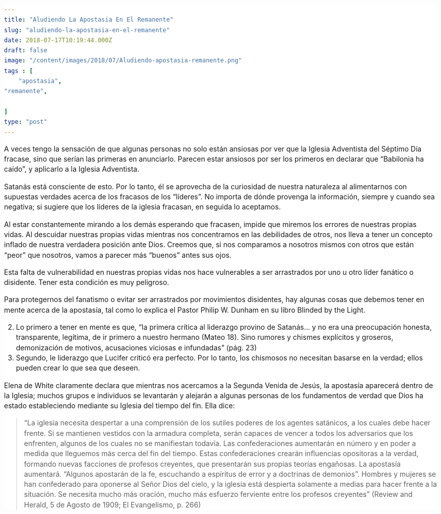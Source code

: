 ```yaml
---
title: "Aludiendo La Apostasia En El Remanente"
slug: "aludiendo-la-apostasia-en-el-remanente"
date: 2018-07-17T10:19:44.000Z
draft: false
image: "/content/images/2018/07/Aludiendo-apostasia-remanente.png"
tags : [
    "apostasia",
"remanente",

]
type: "post"
---
```


   A veces tengo la sensación de que algunas personas no solo están ansiosas por ver que la Iglesia Adventista del Séptimo Día fracase, sino que serían las primeras en anunciarlo. Parecen estar ansiosos por ser los primeros en declarar que “Babilonia ha caído”, y aplicarlo a la Iglesia Adventista.

 Satanás está consciente de esto. Por lo tanto, él se aprovecha de la curiosidad de nuestra naturaleza al alimentarnos con supuestas verdades acerca de los fracasos de los “líderes”. No importa de dónde provenga la información, siempre y cuando sea negativa; si sugiere que los líderes de la iglesia fracasan, en seguida lo aceptamos.

 Al estar constantemente mirando a los demás esperando que fracasen, impide que miremos los errores de nuestras propias vidas. Al descuidar nuestras propias vidas mientras nos concentramos en las debilidades de otros, nos lleva a tener un concepto inflado de nuestra verdadera posición ante Dios. Creemos que, si nos comparamos a nosotros mismos con otros que están “peor” que nosotros, vamos a parecer más “buenos” antes sus ojos.

 Esta falta de vulnerabilidad en nuestras propias vidas nos hace vulnerables a ser arrastrados por uno u otro líder fanático o disidente. Tener esta condición es muy peligroso.

 Para protegernos del fanatismo o evitar ser arrastrados por movimientos disidentes, hay algunas cosas que debemos tener en mente acerca de la apostasía, tal como lo explica el Pastor Philip W. Dunham en su libro Blinded by the Light.

 
 2. Lo primero a tener en mente es que, “la primera crítica al liderazgo provino de Satanás… y no era una preocupación honesta, transparente, legítima, de ir primero a nuestro hermano (Mateo 18). Sino rumores y chismes explícitos y groseros, demonización de motivos, acusaciones viciosas e infundadas” (pág. 23)
 4. Segundo, le liderazgo que Lucifer criticó era perfecto. Por lo tanto, los chismosos no necesitan basarse en la verdad; ellos pueden crear lo que sea que deseen.
 
 Elena de White claramente declara que mientras nos acercamos a la Segunda Venida de Jesús, la apostasía aparecerá dentro de la Iglesia; muchos grupos e individuos se levantarán y alejarán a algunas personas de los fundamentos de verdad que Dios ha estado estableciendo mediante su Iglesia del tiempo del fin. Ella dice:

 
>  “La iglesia necesita despertar a una comprensión de los sutiles poderes de los agentes satánicos, a los cuales debe hacer frente. Si se mantienen vestidos con la armadura completa, serán capaces de vencer a todos los adversarios que los enfrenten, algunos de los cuales no se manifiestan todavía. Las confederaciones aumentarán en número y en poder a medida que lleguemos más cerca del fin del tiempo. Estas confederaciones crearán influencias opositoras a la verdad, formando nuevas facciones de profesos creyentes, que presentarán sus propias teorías engañosas. La apostasía aumentará. “Algunos apostarán de la fe, escuchando a espíritus de error y a doctrinas de demonios”. Hombres y mujeres se han confederado para oponerse al Señor Dios del cielo, y la iglesia está despierta solamente a medias para hacer frente a la situación. Se necesita mucho más oración, mucho más esfuerzo ferviente entre los profesos creyentes” (Review and Herald, 5 de Agosto de 1909; El Evangelismo, p. 266)
> 
>   